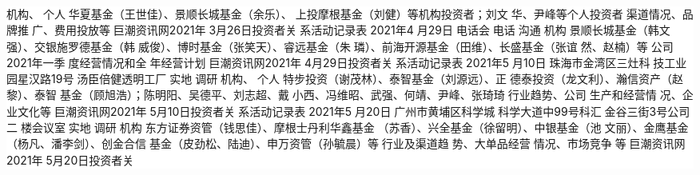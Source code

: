 机构、
个人
华夏基金（王世佳）、景顺长城基金（余乐）、
上投摩根基金（刘健）等机构投资者；刘文
华、尹峰等个人投资者
渠道情况、品牌推
广、费用投放等
巨潮资讯网2021年
3月26日投资者关
系活动记录表
2021年4
月29日
电话会
电话
沟通
机构
景顺长城基金（韩文强）、交银施罗德基金（韩
威俊）、博时基金（张笑天）、睿远基金（朱
璘）、前海开源基金（田维）、长盛基金（张谊
然、赵楠）等
公司2021年一季
度经营情况和全
年经营计划
巨潮资讯网2021年
4月29日投资者关
系活动记录表
2021年5
月10日
珠海市金湾区三灶科
技工业园星汉路19号
汤臣倍健透明工厂
实地
调研
机构、
个人
特步投资（谢茂林）、泰智基金（刘源远）、正
德泰投资（龙文利）、瀚信资产（赵黎）、泰智
基金（顾旭浩）；陈明阳、吴德平、刘志超、戴
小西、冯维昭、武强、何靖、尹峰、张琦琦
行业趋势、公司
生产和经营情
况、企业文化等
巨潮资讯网2021年
5月10日投资者关
系活动记录表
2021年5
月20日
广州市黄埔区科学城
科学大道中99号科汇
金谷三街3号公司二
楼会议室
实地
调研
机构
东方证券资管（钱思佳）、摩根士丹利华鑫基金
（苏香）、兴全基金（徐留明）、中银基金（池
文丽）、金鹰基金（杨凡、潘李剑）、创金合信
基金（皮劲松、陆迪）、申万资管（孙毓晨）等
行业及渠道趋
势、大单品经营
情况、市场竞争
等
巨潮资讯网2021年
5月20日投资者关